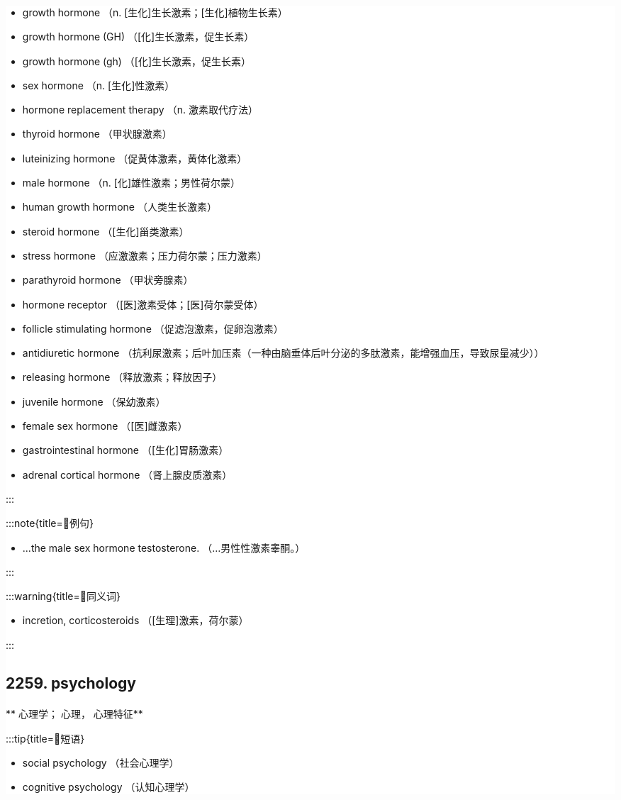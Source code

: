 - growth hormone （n. [生化]生长激素；[生化]植物生长素）

- growth hormone (GH) （[化]生长激素，促生长素）

- growth hormone (gh) （[化]生长激素，促生长素）

- sex hormone （n. [生化]性激素）

- hormone replacement therapy （n. 激素取代疗法）

- thyroid hormone （甲状腺激素）

- luteinizing hormone （促黄体激素，黄体化激素）

- male hormone （n. [化]雄性激素；男性荷尔蒙）

- human growth hormone （人类生长激素）

- steroid hormone （[生化]甾类激素）

- stress hormone （应激激素；压力荷尔蒙；压力激素）

- parathyroid hormone （甲状旁腺素）

- hormone receptor （[医]激素受体；[医]荷尔蒙受体）

- follicle stimulating hormone （促滤泡激素，促卵泡激素）

- antidiuretic hormone （抗利尿激素；后叶加压素（一种由脑垂体后叶分泌的多肽激素，能增强血压，导致尿量减少））

- releasing hormone （释放激素；释放因子）

- juvenile hormone （保幼激素）

- female sex hormone （[医]雌激素）

- gastrointestinal hormone （[生化]胃肠激素）

- adrenal cortical hormone （肾上腺皮质激素）

:::

:::note{title=🎤例句}

- ...the male sex hormone testosterone. （…男性性激素睾酮。）

:::

:::warning{title=🤔同义词}

- incretion, corticosteroids （[生理]激素，荷尔蒙）

:::


## 2259. psychology

** 心理学； 心理， 心理特征**

:::tip{title=🤩短语}

- social psychology （社会心理学）

- cognitive psychology （认知心理学）
